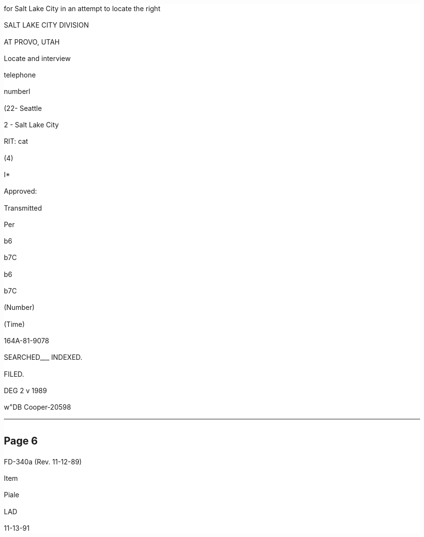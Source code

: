 for Salt Lake City in an attempt to locate the right

SALT LAKE CITY DIVISION

AT PROVO, UTAH

Locate and interview

telephone

numberl

(22- Seattle

2 - Salt Lake City

RIT: cat

(4)

I*

Approved:

Transmitted

Per

b6

b7C

b6

b7C

(Number)

(Time)

164A-81-9078

SEARCHED___ INDEXED.

FILED.

DEG 2 v 1989

w"DB Cooper-20598

---

## Page 6

FD-340a (Rev. 11-12-89)

Item

Piale

LAD

11-13-91
